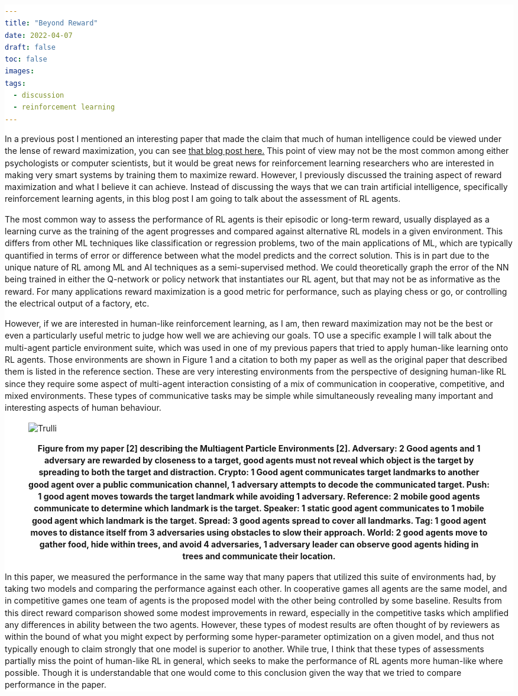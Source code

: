 ```yaml
---
title: "Beyond Reward"
date: 2022-04-07
draft: false
toc: false
images:
tags:
  - discussion
  - reinforcement learning 
---
```


In a previous post I mentioned an interesting paper that made the claim that much of human intelligence could be viewed under the lense of reward maximization, you can see [that blog post here.](https://tylerjamesmalloy.github.io/ty-malloy/review/2022/01/17/Reward-Review.html) This point of view may not be the most common among either psychologists or computer scientists, but it would be great news for reinforcement learning researchers who are interested in making very smart systems by training them to maximize reward. However, I previously discussed the training aspect of reward maximization and what I believe it can achieve. Instead of discussing the ways that we can train artificial intelligence, specifically reinforcement learning agents, in this blog post I am going to talk about the assessment of RL agents. 

The most common way to assess the performance of RL agents is their episodic or long-term reward, usually displayed as a learning curve as the training of the agent progresses and compared against alternative RL models in a given environment. This differs from other ML techniques like classification or regression problems, two of the main applications of ML, which are typically quantified in terms of error or difference between what the model predicts and the correct solution. This is in part due to the unique nature of RL among ML and AI techniques as a semi-supervised method. We could theoretically graph the error of the NN being trained in either the Q-network or policy network that instantiates our RL agent, but that may not be as informative as the reward. For many applications reward maximization is a good metric for performance, such as playing chess or go, or controlling the electrical output of a factory, etc.

However, if we are interested in human-like reinforcement learning, as I am, then reward maximization may not be the best or even a particularly useful metric to judge how well we are achieving our goals. TO use a specific example I will talk about the multi-agent particle environment suite, which was used in one of my previous papers that tried to apply human-like learning onto RL agents. Those environments are shown in Figure 1 and a citation to both my paper as well as the original paper that described them is listed in the reference section. These are very interesting environments from the perspective of designing human-like RL since they require some aspect of multi-agent interaction consisting of a mix of communication in cooperative, competitive, and mixed environments. These types of communicative tasks may be simple while simultaneously revealing many important and interesting aspects of human behaviour. 

<figure>

<img src="https://www.researchgate.net/profile/Tyler-Malloy/publication/354551984/figure/fig2/AS:1142621074399236@1649433501668/Multiagent-Particle-Environments-3-All-environment-names-are-taken-from-the-codebase_W640.jpg" alt="Trulli" style="width:100%"><figcaption align = "center"><b>Figure from my paper [2] describing the Multiagent Particle Environments [2]. Adversary: 2 Good agents and 1 adversary are rewarded by closeness to a target, good agents must not reveal which object is the target by spreading to both the target and distraction. Crypto: 1 Good agent communicates target landmarks to another good agent over a public communication channel, 1 adversary attempts to decode the communicated target. Push: 1 good agent moves towards the target landmark while avoiding 1 adversary. Reference: 2 mobile good agents communicate to determine which landmark is the target. Speaker: 1 static good agent communicates to 1 mobile good agent which landmark is the target. Spread: 3 good agents spread to cover all landmarks. Tag: 1 good agent moves to distance itself from 3 adversaries using obstacles to slow their approach. World: 2 good agents move to gather food, hide within trees, and avoid 4 adversaries, 1 adversary leader can observe good agents hiding in trees and communicate their location.</b></figcaption>

</figure>

In this paper, we measured the performance in the same way that many papers that utilized this suite of environments had, by taking two models and comparing the performance against each other. In cooperative games all agents are the same model, and in competitive games one team of agents is the proposed model with the other being controlled by some baseline. Results from this direct reward comparison showed some modest improvements in reward, especially in the competitive tasks which amplified any differences in ability between the two agents. However, these types of modest results are often thought of by reviewers as within the bound of what you might expect by performing some hyper-parameter optimization on a given model, and thus not typically enough to claim strongly that one model is superior to another. While true, I think that these types of assessments partially miss the point of human-like RL in general, which seeks to make the performance of RL agents more human-like where possible. Though it is understandable that one would come to this conclusion given the way that we tried to compare performance in the paper. 
